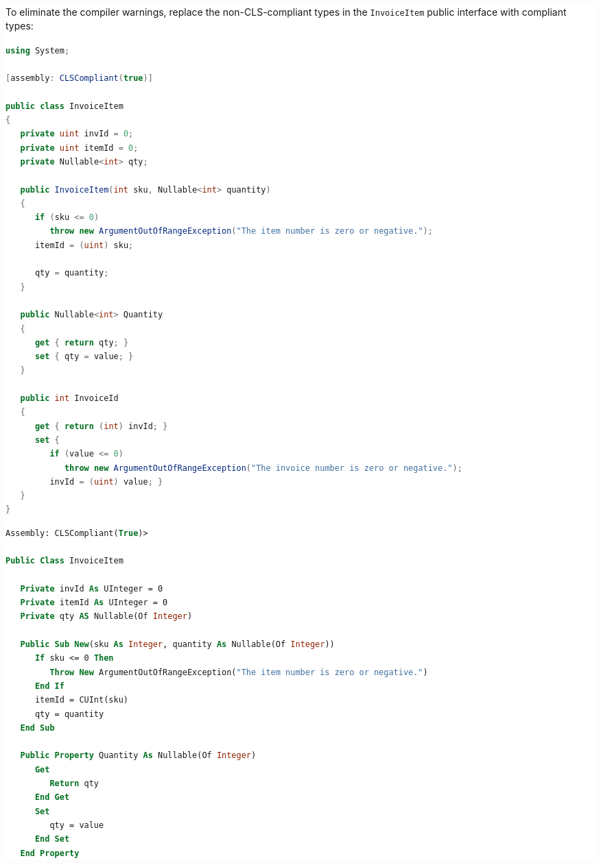 To eliminate the compiler warnings, replace the non-CLS-compliant types in the `InvoiceItem` public interface with compliant types:

```csharp
using System;

[assembly: CLSCompliant(true)]

public class InvoiceItem
{
   private uint invId = 0;
   private uint itemId = 0;
   private Nullable<int> qty;

   public InvoiceItem(int sku, Nullable<int> quantity)
   {
      if (sku <= 0)
         throw new ArgumentOutOfRangeException("The item number is zero or negative.");
      itemId = (uint) sku;

      qty = quantity;
   }

   public Nullable<int> Quantity
   {
      get { return qty; }
      set { qty = value; }
   }

   public int InvoiceId
   {
      get { return (int) invId; }
      set {
         if (value <= 0)
            throw new ArgumentOutOfRangeException("The invoice number is zero or negative.");
         invId = (uint) value; }
   }
}
```

```vb
Assembly: CLSCompliant(True)>

Public Class InvoiceItem

   Private invId As UInteger = 0
   Private itemId As UInteger = 0
   Private qty AS Nullable(Of Integer)

   Public Sub New(sku As Integer, quantity As Nullable(Of Integer))
      If sku <= 0 Then
         Throw New ArgumentOutOfRangeException("The item number is zero or negative.")
      End If
      itemId = CUInt(sku)
      qty = quantity
   End Sub

   Public Property Quantity As Nullable(Of Integer)
      Get
         Return qty
      End Get
      Set
         qty = value
      End Set
   End Property
```